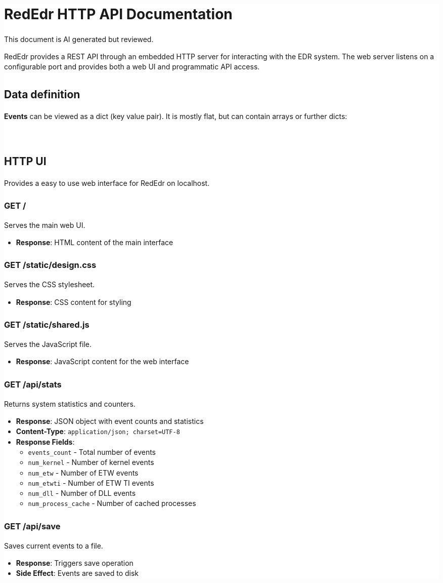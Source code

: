 # RedEdr HTTP API Documentation

This document is AI generated but reviewed.

RedEdr provides a REST API through an embedded HTTP server for interacting with the EDR system. The web server listens on a configurable port and provides both a web UI and programmatic API access.

## Data definition

**Events** can be viewed as a dict (key value pair). It is mostly flat, but can contain arrays or further dicts: 
```


```


## HTTP UI

Provides a easy to use web interface for RedEdr on localhost.

### GET /
Serves the main web UI.
- **Response**: HTML content of the main interface

### GET /static/design.css
Serves the CSS stylesheet.
- **Response**: CSS content for styling

### GET /static/shared.js
Serves the JavaScript file.
- **Response**: JavaScript content for the web interface

### GET /api/stats
Returns system statistics and counters.
- **Response**: JSON object with event counts and statistics
- **Content-Type**: `application/json; charset=UTF-8`
- **Response Fields**:
  - `events_count` - Total number of events
  - `num_kernel` - Number of kernel events
  - `num_etw` - Number of ETW events
  - `num_etwti` - Number of ETW TI events
  - `num_dll` - Number of DLL events
  - `num_process_cache` - Number of cached processes

### GET /api/save
Saves current events to a file.
- **Response**: Triggers save operation
- **Side Effect**: Events are saved to disk
